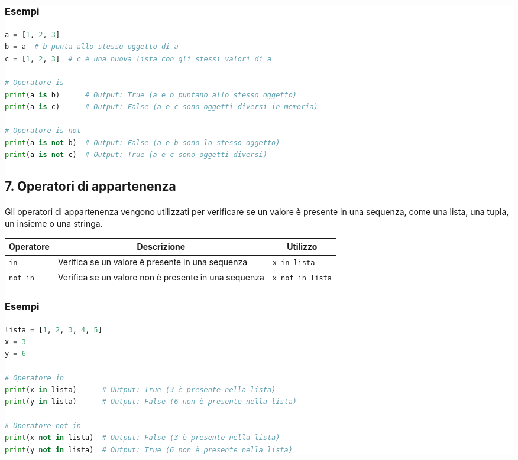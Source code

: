 ### Esempi

```python
a = [1, 2, 3]
b = a  # b punta allo stesso oggetto di a
c = [1, 2, 3]  # c è una nuova lista con gli stessi valori di a

# Operatore is
print(a is b)      # Output: True (a e b puntano allo stesso oggetto)
print(a is c)      # Output: False (a e c sono oggetti diversi in memoria)

# Operatore is not
print(a is not b)  # Output: False (a e b sono lo stesso oggetto)
print(a is not c)  # Output: True (a e c sono oggetti diversi)
```

## 7. Operatori di appartenenza
Gli operatori di appartenenza vengono utilizzati per verificare se un valore è presente in una sequenza, come una lista, una tupla, un insieme o una stringa.

| Operatore  | Descrizione                                         | Utilizzo         |
|------------|-----------------------------------------------------|------------------|
| `in`       | Verifica se un valore è presente in una sequenza   | `x in lista`     |
| `not in`   | Verifica se un valore non è presente in una sequenza| `x not in lista` |


### Esempi

```python
lista = [1, 2, 3, 4, 5]
x = 3
y = 6

# Operatore in
print(x in lista)      # Output: True (3 è presente nella lista)
print(y in lista)      # Output: False (6 non è presente nella lista)

# Operatore not in
print(x not in lista)  # Output: False (3 è presente nella lista)
print(y not in lista)  # Output: True (6 non è presente nella lista)
```